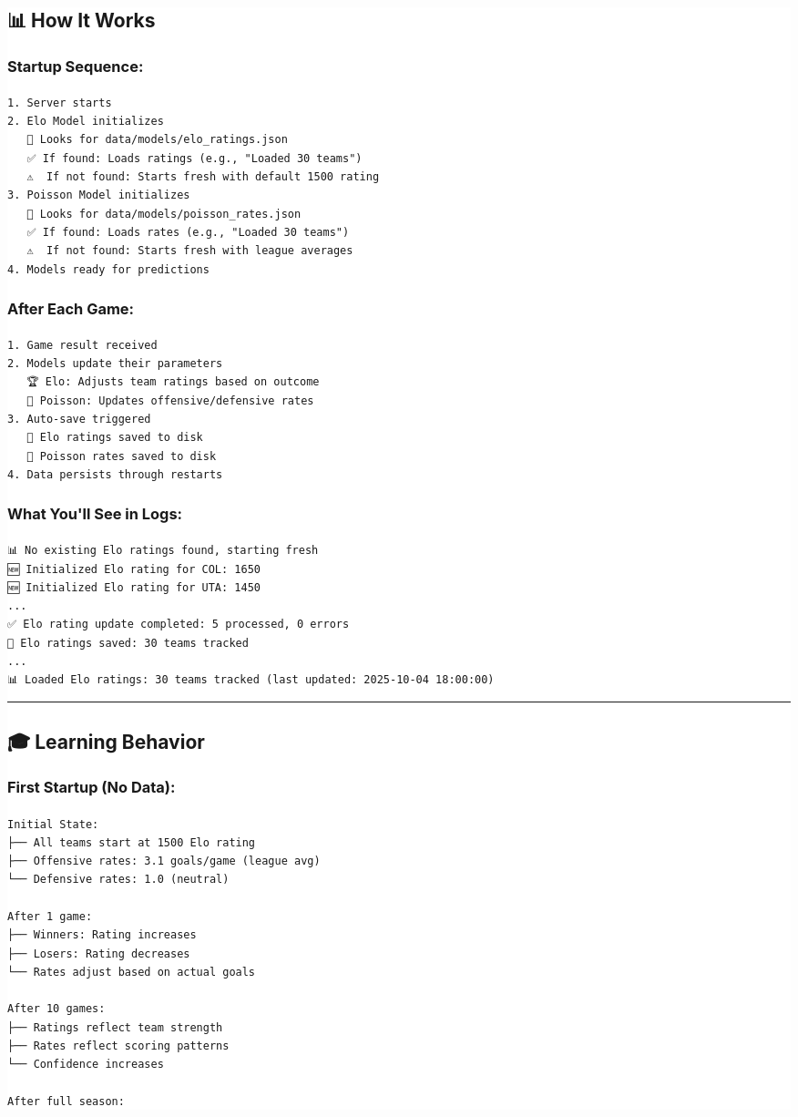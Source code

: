 
## 📊 **How It Works**

### Startup Sequence:
```
1. Server starts
2. Elo Model initializes
   📂 Looks for data/models/elo_ratings.json
   ✅ If found: Loads ratings (e.g., "Loaded 30 teams")
   ⚠️  If not found: Starts fresh with default 1500 rating
3. Poisson Model initializes
   📂 Looks for data/models/poisson_rates.json
   ✅ If found: Loads rates (e.g., "Loaded 30 teams")
   ⚠️  If not found: Starts fresh with league averages
4. Models ready for predictions
```

### After Each Game:
```
1. Game result received
2. Models update their parameters
   🏆 Elo: Adjusts team ratings based on outcome
   🎯 Poisson: Updates offensive/defensive rates
3. Auto-save triggered
   💾 Elo ratings saved to disk
   💾 Poisson rates saved to disk
4. Data persists through restarts
```

### What You'll See in Logs:
```
📊 No existing Elo ratings found, starting fresh
🆕 Initialized Elo rating for COL: 1650
🆕 Initialized Elo rating for UTA: 1450
...
✅ Elo rating update completed: 5 processed, 0 errors
💾 Elo ratings saved: 30 teams tracked
...
📊 Loaded Elo ratings: 30 teams tracked (last updated: 2025-10-04 18:00:00)
```

---

## 🎓 **Learning Behavior**

### First Startup (No Data):
```
Initial State:
├── All teams start at 1500 Elo rating
├── Offensive rates: 3.1 goals/game (league avg)
└── Defensive rates: 1.0 (neutral)

After 1 game:
├── Winners: Rating increases
├── Losers: Rating decreases  
└── Rates adjust based on actual goals

After 10 games:
├── Ratings reflect team strength
├── Rates reflect scoring patterns
└── Confidence increases

After full season:
```